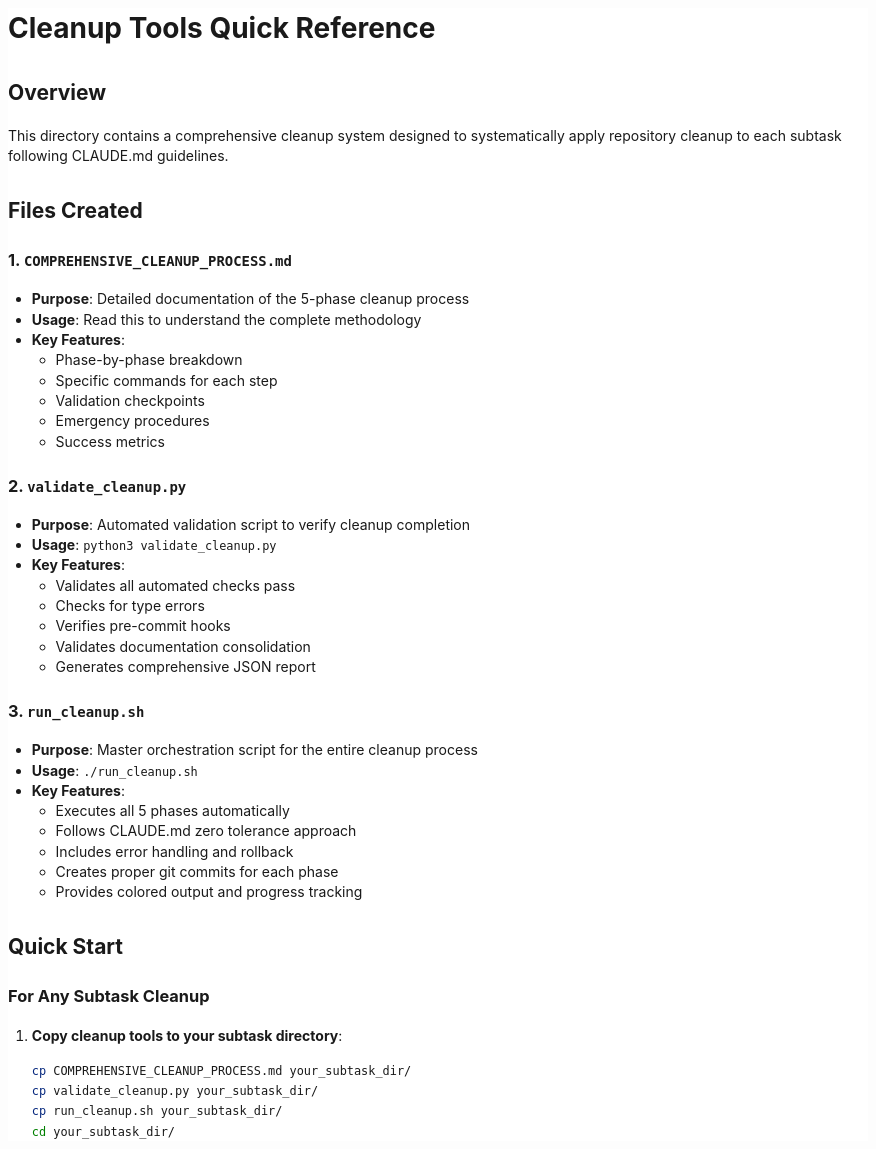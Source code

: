 # Cleanup Tools Quick Reference

## Overview
This directory contains a comprehensive cleanup system designed to systematically apply repository cleanup to each subtask following CLAUDE.md guidelines.

## Files Created

### 1. `COMPREHENSIVE_CLEANUP_PROCESS.md`
- **Purpose**: Detailed documentation of the 5-phase cleanup process
- **Usage**: Read this to understand the complete methodology
- **Key Features**:
  - Phase-by-phase breakdown
  - Specific commands for each step
  - Validation checkpoints
  - Emergency procedures
  - Success metrics

### 2. `validate_cleanup.py`
- **Purpose**: Automated validation script to verify cleanup completion
- **Usage**: `python3 validate_cleanup.py`
- **Key Features**:
  - Validates all automated checks pass
  - Checks for type errors
  - Verifies pre-commit hooks
  - Validates documentation consolidation
  - Generates comprehensive JSON report

### 3. `run_cleanup.sh`
- **Purpose**: Master orchestration script for the entire cleanup process
- **Usage**: `./run_cleanup.sh`
- **Key Features**:
  - Executes all 5 phases automatically
  - Follows CLAUDE.md zero tolerance approach
  - Includes error handling and rollback
  - Creates proper git commits for each phase
  - Provides colored output and progress tracking

## Quick Start

### For Any Subtask Cleanup

1. **Copy cleanup tools to your subtask directory**:
   ```bash
   cp COMPREHENSIVE_CLEANUP_PROCESS.md your_subtask_dir/
   cp validate_cleanup.py your_subtask_dir/
   cp run_cleanup.sh your_subtask_dir/
   cd your_subtask_dir/
   ```
